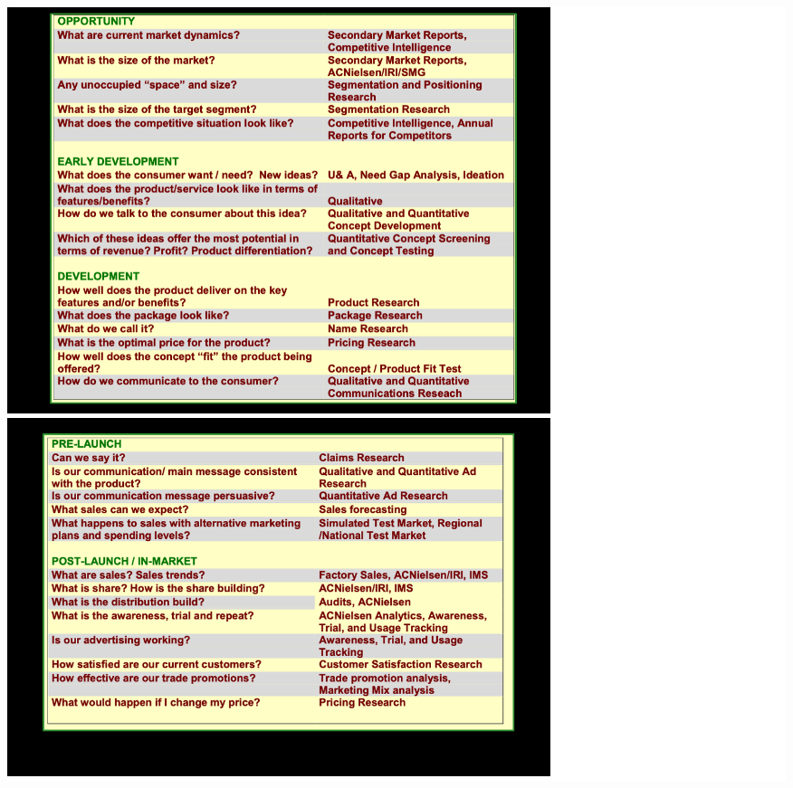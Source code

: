 <img src="../business/captures/mr85.png"  width="600">

<img src="../business/captures/mr86.png"  width="600">